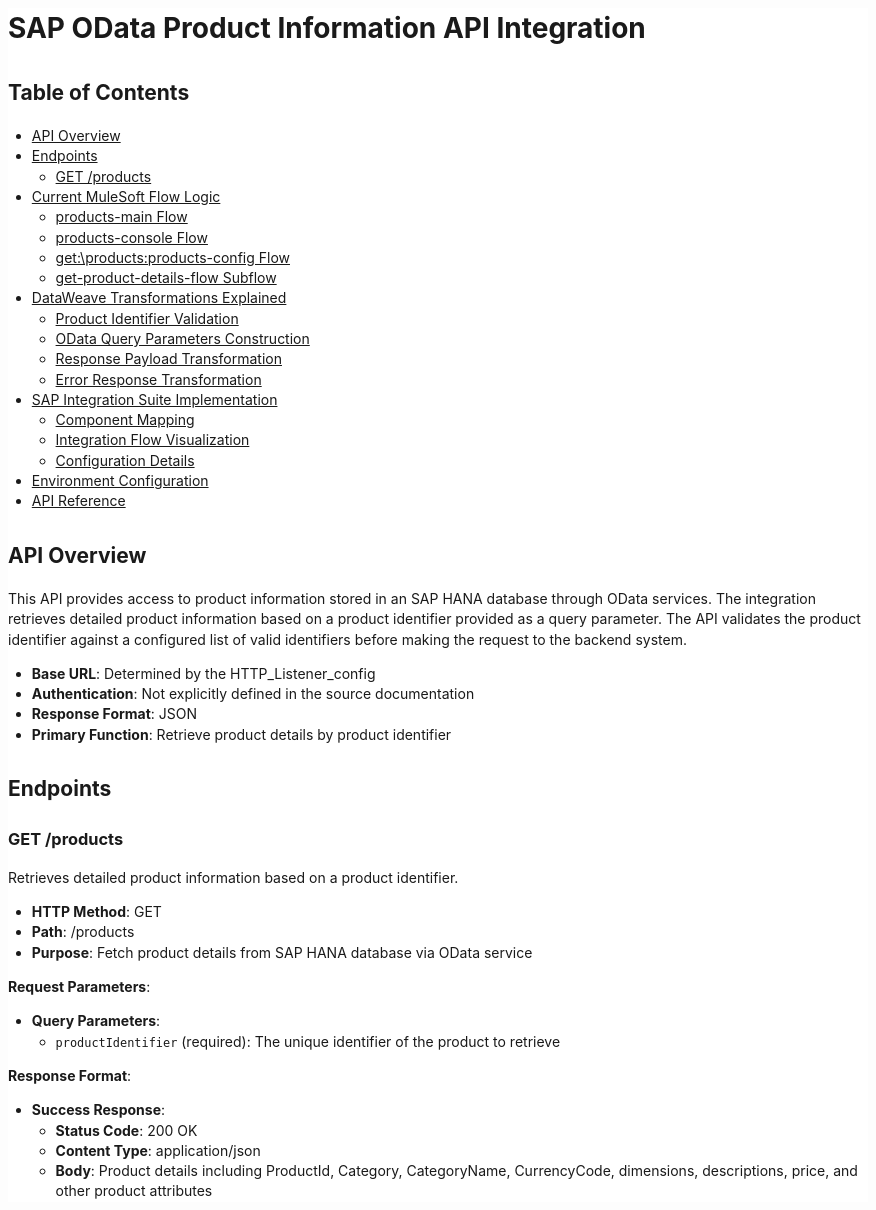 # SAP OData Product Information API Integration

## Table of Contents
- [API Overview](#api-overview)
- [Endpoints](#endpoints)
  - [GET /products](#get-products)
- [Current MuleSoft Flow Logic](#current-mulesoft-flow-logic)
  - [products-main Flow](#products-main-flow)
  - [products-console Flow](#products-console-flow)
  - [get:\products:products-config Flow](#getproductsproducts-config-flow)
  - [get-product-details-flow Subflow](#get-product-details-flow-subflow)
- [DataWeave Transformations Explained](#dataweave-transformations-explained)
  - [Product Identifier Validation](#product-identifier-validation)
  - [OData Query Parameters Construction](#odata-query-parameters-construction)
  - [Response Payload Transformation](#response-payload-transformation)
  - [Error Response Transformation](#error-response-transformation)
- [SAP Integration Suite Implementation](#sap-integration-suite-implementation)
  - [Component Mapping](#component-mapping)
  - [Integration Flow Visualization](#integration-flow-visualization)
  - [Configuration Details](#configuration-details)
- [Environment Configuration](#environment-configuration)
- [API Reference](#api-reference)

## API Overview
This API provides access to product information stored in an SAP HANA database through OData services. The integration retrieves detailed product information based on a product identifier provided as a query parameter. The API validates the product identifier against a configured list of valid identifiers before making the request to the backend system.

- **Base URL**: Determined by the HTTP_Listener_config
- **Authentication**: Not explicitly defined in the source documentation
- **Response Format**: JSON
- **Primary Function**: Retrieve product details by product identifier

## Endpoints

### GET /products
Retrieves detailed product information based on a product identifier.

- **HTTP Method**: GET
- **Path**: /products
- **Purpose**: Fetch product details from SAP HANA database via OData service

**Request Parameters**:
- **Query Parameters**:
  - `productIdentifier` (required): The unique identifier of the product to retrieve

**Response Format**:
- **Success Response**:
  - **Status Code**: 200 OK
  - **Content Type**: application/json
  - **Body**: Product details including ProductId, Category, CategoryName, CurrencyCode, dimensions, descriptions, price, and other product attributes
